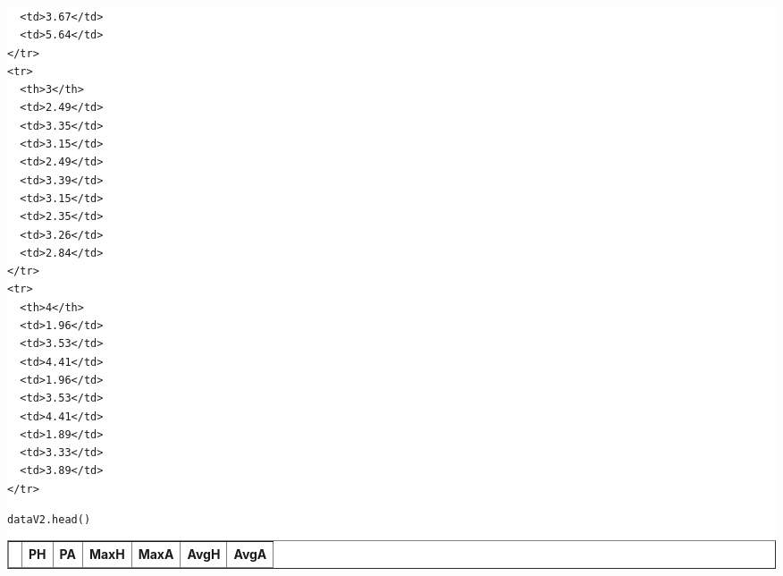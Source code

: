       <td>3.67</td>
      <td>5.64</td>
    </tr>
    <tr>
      <th>3</th>
      <td>2.49</td>
      <td>3.35</td>
      <td>3.15</td>
      <td>2.49</td>
      <td>3.39</td>
      <td>3.15</td>
      <td>2.35</td>
      <td>3.26</td>
      <td>2.84</td>
    </tr>
    <tr>
      <th>4</th>
      <td>1.96</td>
      <td>3.53</td>
      <td>4.41</td>
      <td>1.96</td>
      <td>3.53</td>
      <td>4.41</td>
      <td>1.89</td>
      <td>3.33</td>
      <td>3.89</td>
    </tr>
  </tbody>
</table>
</div>




```python
dataV2.head()
```




<div>
<style scoped>
    .dataframe tbody tr th:only-of-type {
        vertical-align: middle;
    }

    .dataframe tbody tr th {
        vertical-align: top;
    }

    .dataframe thead th {
        text-align: right;
    }
</style>
<table border="1" class="dataframe">
  <thead>
    <tr style="text-align: right;">
      <th></th>
      <th>PH</th>
      <th>PA</th>
      <th>MaxH</th>
      <th>MaxA</th>
      <th>AvgH</th>
      <th>AvgA</th>
    </tr>
  </thead>
  <tbody>